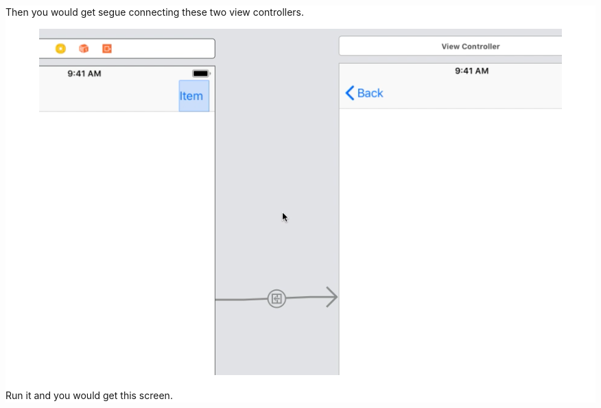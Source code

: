 Then you would get segue connecting these two view controllers.
<p align="center">
<img src="../Assets/Controller-StoryBoard22.png">
</p>

Run it and you would get this screen.
<p align="center">